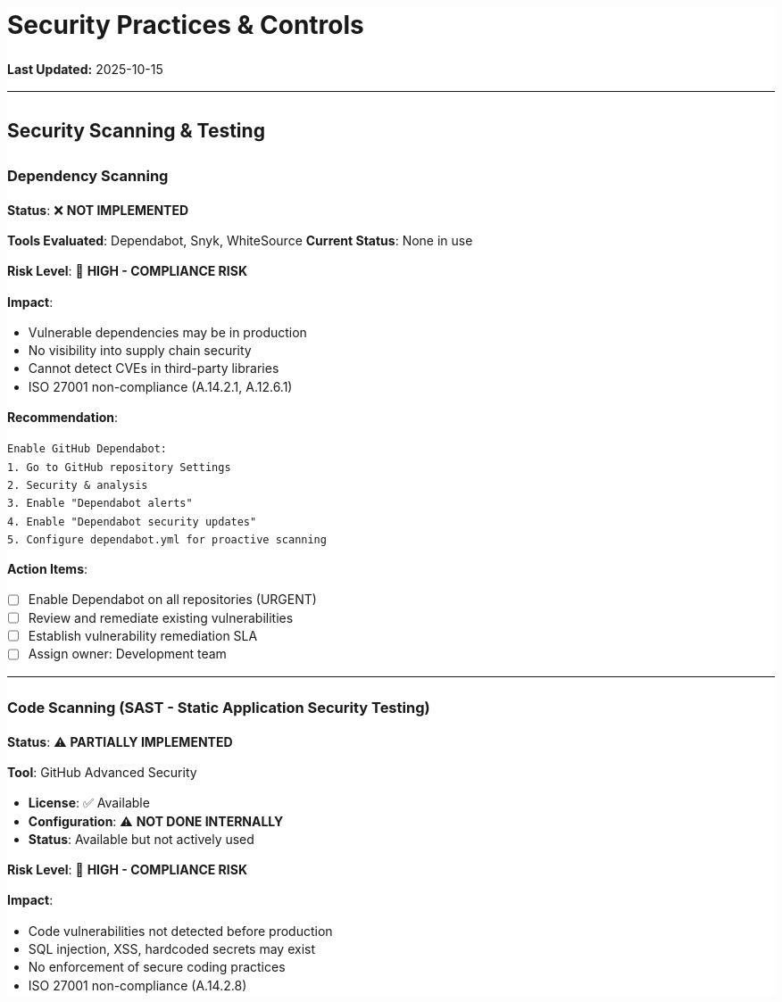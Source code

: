 # Security Practices & Controls

**Last Updated:** 2025-10-15

---

## Security Scanning & Testing

### Dependency Scanning

**Status**: ❌ **NOT IMPLEMENTED**

**Tools Evaluated**: Dependabot, Snyk, WhiteSource
**Current Status**: None in use

**Risk Level**: 🔴 **HIGH - COMPLIANCE RISK**

**Impact**:
- Vulnerable dependencies may be in production
- No visibility into supply chain security
- Cannot detect CVEs in third-party libraries
- ISO 27001 non-compliance (A.14.2.1, A.12.6.1)

**Recommendation**:
```
Enable GitHub Dependabot:
1. Go to GitHub repository Settings
2. Security & analysis
3. Enable "Dependabot alerts"
4. Enable "Dependabot security updates"
5. Configure dependabot.yml for proactive scanning
```

**Action Items**:
- [ ] Enable Dependabot on all repositories (URGENT)
- [ ] Review and remediate existing vulnerabilities
- [ ] Establish vulnerability remediation SLA
- [ ] Assign owner: Development team

---

### Code Scanning (SAST - Static Application Security Testing)

**Status**: ⚠️ **PARTIALLY IMPLEMENTED**

**Tool**: GitHub Advanced Security
- **License**: ✅ Available
- **Configuration**: ⚠️ **NOT DONE INTERNALLY**
- **Status**: Available but not actively used

**Risk Level**: 🔴 **HIGH - COMPLIANCE RISK**

**Impact**:
- Code vulnerabilities not detected before production
- SQL injection, XSS, hardcoded secrets may exist
- No enforcement of secure coding practices
- ISO 27001 non-compliance (A.14.2.8)
